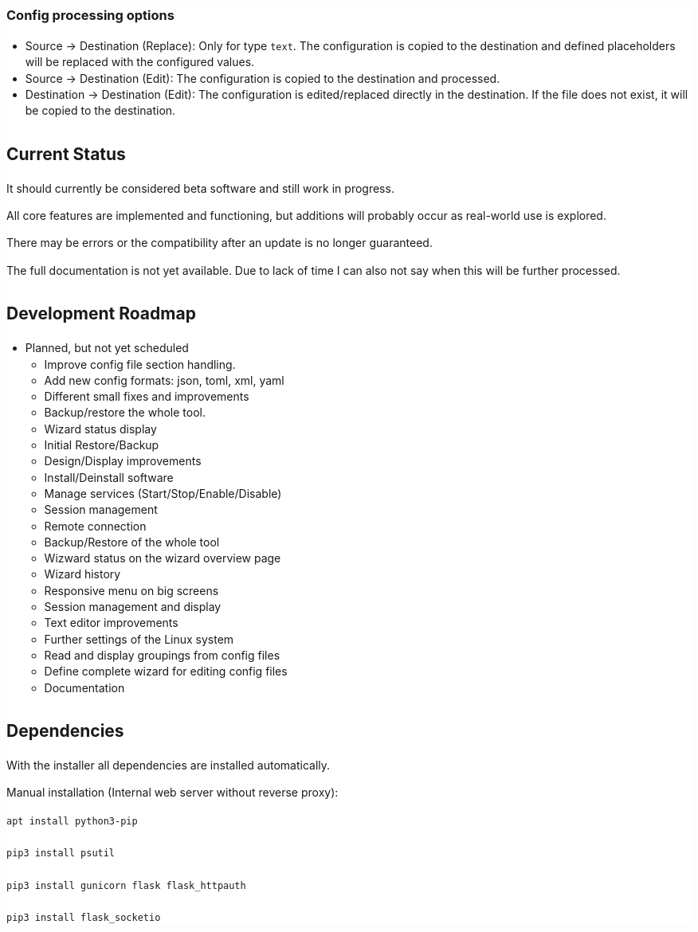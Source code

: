 
### Config processing options
- Source -> Destination (Replace): Only for type `text`. The configuration is copied to the destination and defined placeholders will be replaced with the configured values.
- Source -> Destination (Edit): The configuration is copied to the destination and processed.
- Destination -> Destination (Edit): The configuration is edited/replaced directly in the destination. If the file does not exist, it will be copied to the destination.


## Current Status
It should currently be considered beta software and still work in progress.

All core features are implemented and functioning, but additions will probably occur as real-world use is explored.

There may be errors or the compatibility after an update is no longer guaranteed.

The full documentation is not yet available. Due to lack of time I can also not say when this will be further processed.


## Development Roadmap
- Planned, but not yet scheduled
  - Improve config file section handling.
  - Add new config formats: json, toml, xml, yaml
  - Different small fixes and improvements
  - Backup/restore the whole tool.
  - Wizard status display
  - Initial Restore/Backup
  - Design/Display improvements
  - Install/Deinstall software
  - Manage services (Start/Stop/Enable/Disable)
  - Session management
  - Remote connection
  - Backup/Restore of the whole tool
  - Wizward status on the wizard overview page
  - Wizard history
  - Responsive menu on big screens
  - Session management and display
  - Text editor improvements
  - Further settings of the Linux system
  - Read and display groupings from config files
  - Define complete wizard for editing config files
  - Documentation


## Dependencies
With the installer all dependencies are installed automatically.

Manual installation (Internal web server without reverse proxy):
```bash
apt install python3-pip

pip3 install psutil

pip3 install gunicorn flask flask_httpauth

pip3 install flask_socketio
```
